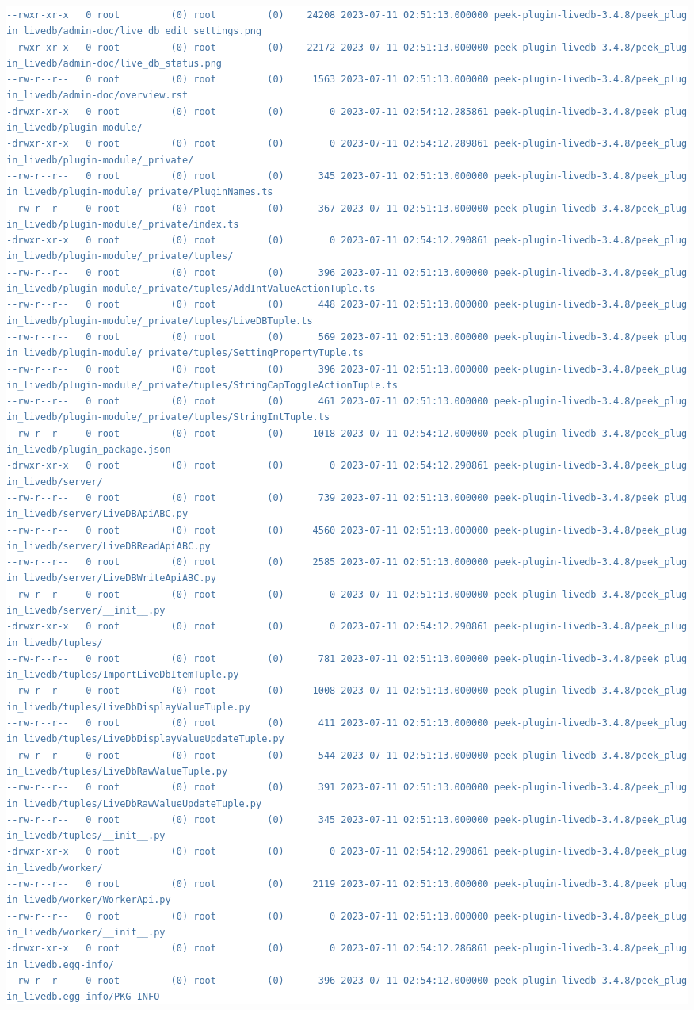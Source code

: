 ```diff
--rwxr-xr-x   0 root         (0) root         (0)    24208 2023-07-11 02:51:13.000000 peek-plugin-livedb-3.4.8/peek_plugin_livedb/admin-doc/live_db_edit_settings.png
--rwxr-xr-x   0 root         (0) root         (0)    22172 2023-07-11 02:51:13.000000 peek-plugin-livedb-3.4.8/peek_plugin_livedb/admin-doc/live_db_status.png
--rw-r--r--   0 root         (0) root         (0)     1563 2023-07-11 02:51:13.000000 peek-plugin-livedb-3.4.8/peek_plugin_livedb/admin-doc/overview.rst
-drwxr-xr-x   0 root         (0) root         (0)        0 2023-07-11 02:54:12.285861 peek-plugin-livedb-3.4.8/peek_plugin_livedb/plugin-module/
-drwxr-xr-x   0 root         (0) root         (0)        0 2023-07-11 02:54:12.289861 peek-plugin-livedb-3.4.8/peek_plugin_livedb/plugin-module/_private/
--rw-r--r--   0 root         (0) root         (0)      345 2023-07-11 02:51:13.000000 peek-plugin-livedb-3.4.8/peek_plugin_livedb/plugin-module/_private/PluginNames.ts
--rw-r--r--   0 root         (0) root         (0)      367 2023-07-11 02:51:13.000000 peek-plugin-livedb-3.4.8/peek_plugin_livedb/plugin-module/_private/index.ts
-drwxr-xr-x   0 root         (0) root         (0)        0 2023-07-11 02:54:12.290861 peek-plugin-livedb-3.4.8/peek_plugin_livedb/plugin-module/_private/tuples/
--rw-r--r--   0 root         (0) root         (0)      396 2023-07-11 02:51:13.000000 peek-plugin-livedb-3.4.8/peek_plugin_livedb/plugin-module/_private/tuples/AddIntValueActionTuple.ts
--rw-r--r--   0 root         (0) root         (0)      448 2023-07-11 02:51:13.000000 peek-plugin-livedb-3.4.8/peek_plugin_livedb/plugin-module/_private/tuples/LiveDBTuple.ts
--rw-r--r--   0 root         (0) root         (0)      569 2023-07-11 02:51:13.000000 peek-plugin-livedb-3.4.8/peek_plugin_livedb/plugin-module/_private/tuples/SettingPropertyTuple.ts
--rw-r--r--   0 root         (0) root         (0)      396 2023-07-11 02:51:13.000000 peek-plugin-livedb-3.4.8/peek_plugin_livedb/plugin-module/_private/tuples/StringCapToggleActionTuple.ts
--rw-r--r--   0 root         (0) root         (0)      461 2023-07-11 02:51:13.000000 peek-plugin-livedb-3.4.8/peek_plugin_livedb/plugin-module/_private/tuples/StringIntTuple.ts
--rw-r--r--   0 root         (0) root         (0)     1018 2023-07-11 02:54:12.000000 peek-plugin-livedb-3.4.8/peek_plugin_livedb/plugin_package.json
-drwxr-xr-x   0 root         (0) root         (0)        0 2023-07-11 02:54:12.290861 peek-plugin-livedb-3.4.8/peek_plugin_livedb/server/
--rw-r--r--   0 root         (0) root         (0)      739 2023-07-11 02:51:13.000000 peek-plugin-livedb-3.4.8/peek_plugin_livedb/server/LiveDBApiABC.py
--rw-r--r--   0 root         (0) root         (0)     4560 2023-07-11 02:51:13.000000 peek-plugin-livedb-3.4.8/peek_plugin_livedb/server/LiveDBReadApiABC.py
--rw-r--r--   0 root         (0) root         (0)     2585 2023-07-11 02:51:13.000000 peek-plugin-livedb-3.4.8/peek_plugin_livedb/server/LiveDBWriteApiABC.py
--rw-r--r--   0 root         (0) root         (0)        0 2023-07-11 02:51:13.000000 peek-plugin-livedb-3.4.8/peek_plugin_livedb/server/__init__.py
-drwxr-xr-x   0 root         (0) root         (0)        0 2023-07-11 02:54:12.290861 peek-plugin-livedb-3.4.8/peek_plugin_livedb/tuples/
--rw-r--r--   0 root         (0) root         (0)      781 2023-07-11 02:51:13.000000 peek-plugin-livedb-3.4.8/peek_plugin_livedb/tuples/ImportLiveDbItemTuple.py
--rw-r--r--   0 root         (0) root         (0)     1008 2023-07-11 02:51:13.000000 peek-plugin-livedb-3.4.8/peek_plugin_livedb/tuples/LiveDbDisplayValueTuple.py
--rw-r--r--   0 root         (0) root         (0)      411 2023-07-11 02:51:13.000000 peek-plugin-livedb-3.4.8/peek_plugin_livedb/tuples/LiveDbDisplayValueUpdateTuple.py
--rw-r--r--   0 root         (0) root         (0)      544 2023-07-11 02:51:13.000000 peek-plugin-livedb-3.4.8/peek_plugin_livedb/tuples/LiveDbRawValueTuple.py
--rw-r--r--   0 root         (0) root         (0)      391 2023-07-11 02:51:13.000000 peek-plugin-livedb-3.4.8/peek_plugin_livedb/tuples/LiveDbRawValueUpdateTuple.py
--rw-r--r--   0 root         (0) root         (0)      345 2023-07-11 02:51:13.000000 peek-plugin-livedb-3.4.8/peek_plugin_livedb/tuples/__init__.py
-drwxr-xr-x   0 root         (0) root         (0)        0 2023-07-11 02:54:12.290861 peek-plugin-livedb-3.4.8/peek_plugin_livedb/worker/
--rw-r--r--   0 root         (0) root         (0)     2119 2023-07-11 02:51:13.000000 peek-plugin-livedb-3.4.8/peek_plugin_livedb/worker/WorkerApi.py
--rw-r--r--   0 root         (0) root         (0)        0 2023-07-11 02:51:13.000000 peek-plugin-livedb-3.4.8/peek_plugin_livedb/worker/__init__.py
-drwxr-xr-x   0 root         (0) root         (0)        0 2023-07-11 02:54:12.286861 peek-plugin-livedb-3.4.8/peek_plugin_livedb.egg-info/
--rw-r--r--   0 root         (0) root         (0)      396 2023-07-11 02:54:12.000000 peek-plugin-livedb-3.4.8/peek_plugin_livedb.egg-info/PKG-INFO
```